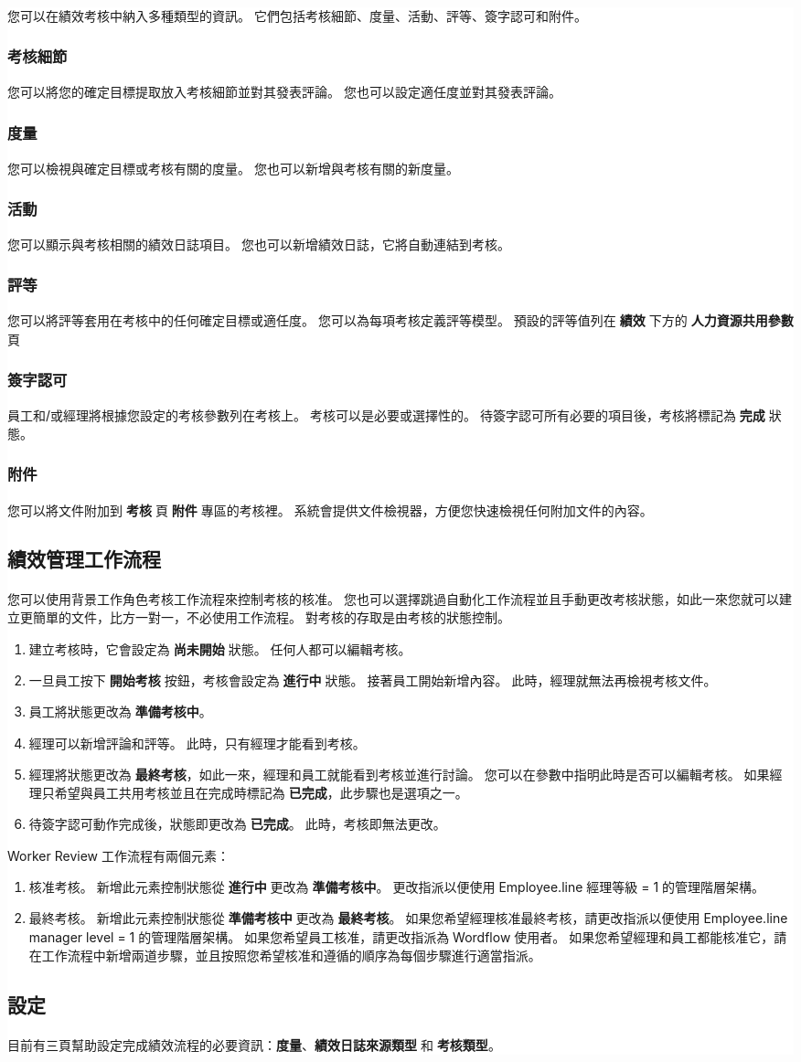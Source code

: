 您可以在績效考核中納入多種類型的資訊。 它們包括考核細節、度量、活動、評等、簽字認可和附件。

### <a name="review-detail"></a>考核細節

您可以將您的確定目標提取放入考核細節並對其發表評論。 您也可以設定適任度並對其發表評論。

### <a name="measurements"></a>度量

您可以檢視與確定目標或考核有關的度量。 您也可以新增與考核有關的新度量。

### <a name="activities"></a>活動

您可以顯示與考核相關的績效日誌項目。 您也可以新增績效日誌，它將自動連結到考核。

### <a name="ratings"></a>評等

您可以將評等套用在考核中的任何確定目標或適任度。 您可以為每項考核定義評等模型。 預設的評等值列在 **績效** 下方的 **人力資源共用參數** 頁

### <a name="sign-offs"></a>簽字認可

員工和/或經理將根據您設定的考核參數列在考核上。 考核可以是必要或選擇性的。 待簽字認可所有必要的項目後，考核將標記為 **完成** 狀態。

### <a name="attachments"></a>附件

您可以將文件附加到 **考核** 頁 **附件** 專區的考核裡。 系統會提供文件檢視器，方便您快速檢視任何附加文件的內容。

## <a name="workflow-for-performance-management"></a>績效管理工作流程

您可以使用背景工作角色考核工作流程來控制考核的核准。 您也可以選擇跳過自動化工作流程並且手動更改考核狀態，如此一來您就可以建立更簡單的文件，比方一對一，不必使用工作流程。 對考核的存取是由考核的狀態控制。

1.  建立考核時，它會設定為 **尚未開始** 狀態。 任何人都可以編輯考核。

2.  一旦員工按下 **開始考核** 按鈕，考核會設定為 **進行中** 狀態。 接著員工開始新增內容。 此時，經理就無法再檢視考核文件。

3.  員工將狀態更改為 **準備考核中**。

4.  經理可以新增評論和評等。 此時，只有經理才能看到考核。

5.  經理將狀態更改為 **最終考核**，如此一來，經理和員工就能看到考核並進行討論。 您可以在參數中指明此時是否可以編輯考核。 如果經理只希望與員工共用考核並且在完成時標記為 **已完成**，此步驟也是選項之一。

6.  待簽字認可動作完成後，狀態即更改為 **已完成**。 此時，考核即無法更改。

Worker Review 工作流程有兩個元素：

1.  核准考核。 新增此元素控制狀態從 **進行中** 更改為 **準備考核中**。 更改指派以便使用 Employee.line 經理等級 = 1 的管理階層架構。

2.  最終考核。 新增此元素控制狀態從 **準備考核中** 更改為 **最終考核**。 如果您希望經理核准最終考核，請更改指派以便使用 Employee.line manager level = 1 的管理階層架構。 如果您希望員工核准，請更改指派為 Wordflow 使用者。 如果您希望經理和員工都能核准它，請在工作流程中新增兩道步驟，並且按照您希望核准和遵循的順序為每個步驟進行適當指派。

## <a name="setup"></a>設定

目前有三頁幫助設定完成績效流程的必要資訊：**度量**、**績效日誌來源類型** 和 **考核類型**。
